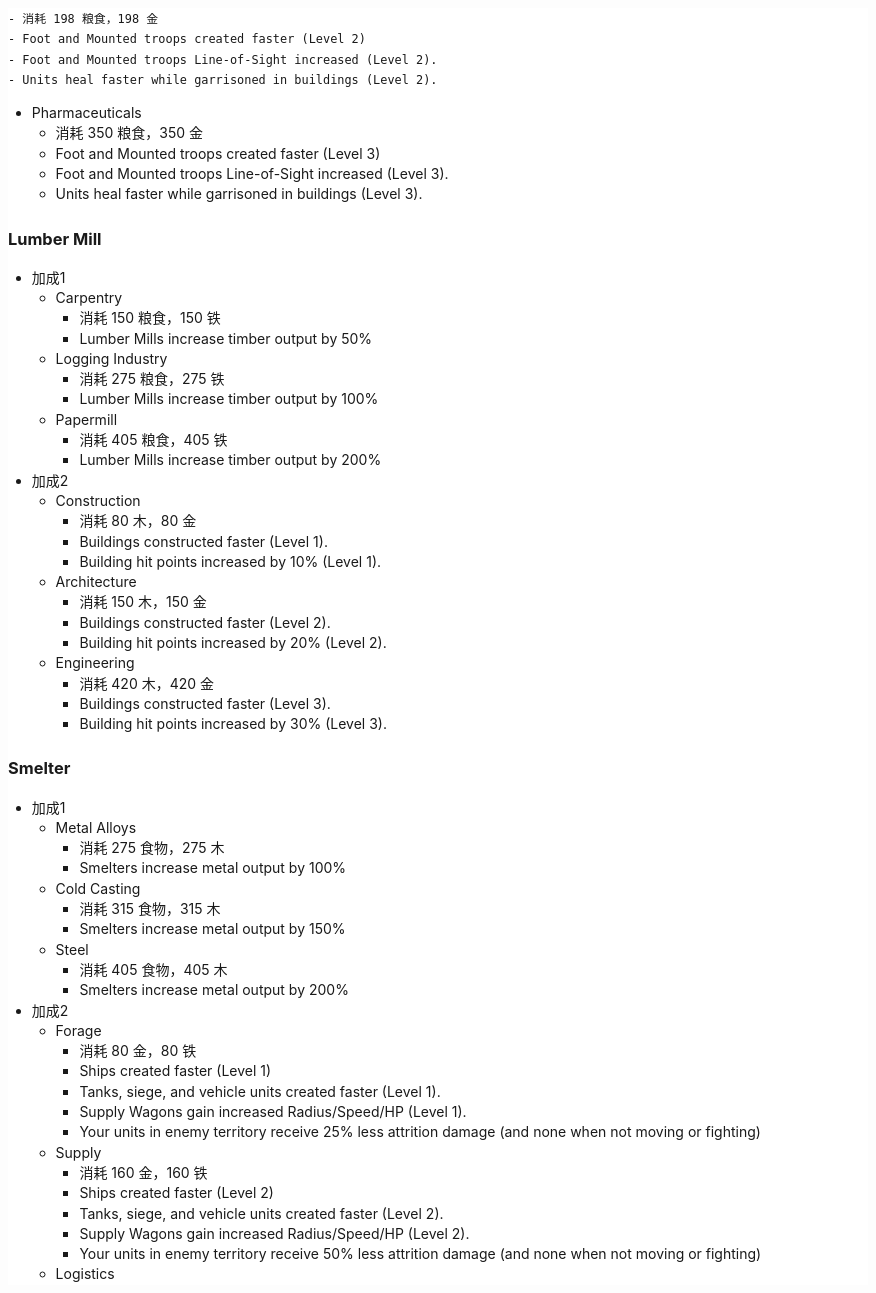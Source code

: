     - 消耗 198 粮食，198 金
    - Foot and Mounted troops created faster (Level 2)
    - Foot and Mounted troops Line-of-Sight increased (Level 2).
    - Units heal faster while garrisoned in buildings (Level 2).
  - Pharmaceuticals
    - 消耗 350 粮食，350 金
    - Foot and Mounted troops created faster (Level 3)
    - Foot and Mounted troops Line-of-Sight increased (Level 3).
    - Units heal faster while garrisoned in buildings (Level 3).

### Lumber Mill

- 加成1
  - Carpentry
    - 消耗 150 粮食，150 铁
    - Lumber Mills increase timber output by 50%
  - Logging Industry
    - 消耗 275 粮食，275 铁
    - Lumber Mills increase timber output by 100%
  - Papermill
    - 消耗 405 粮食，405 铁
    - Lumber Mills increase timber output by 200%
- 加成2
  - Construction
    - 消耗 80 木，80 金
    - Buildings constructed faster (Level 1).
    - Building hit points increased by 10% (Level 1).
  - Architecture
    - 消耗 150 木，150 金
    - Buildings constructed faster (Level 2).
    - Building hit points increased by 20% (Level 2).
  - Engineering
    - 消耗 420 木，420 金
    - Buildings constructed faster (Level 3).
    - Building hit points increased by 30% (Level 3).

### Smelter

- 加成1
  - Metal Alloys
    - 消耗 275 食物，275 木
    - Smelters increase metal output by 100%
  - Cold Casting
    - 消耗 315 食物，315 木
    - Smelters increase metal output by 150%
  - Steel
    - 消耗 405 食物，405 木
    - Smelters increase metal output by 200%
- 加成2
  - Forage
    - 消耗 80 金，80 铁
    - Ships created faster (Level 1)
    - Tanks, siege, and vehicle units created faster (Level 1).
    - Supply Wagons gain increased Radius/Speed/HP (Level 1).
    - Your units in enemy territory receive 25% less attrition damage (and none when not moving or fighting)
  - Supply
    - 消耗 160 金，160 铁
    - Ships created faster (Level 2)
    - Tanks, siege, and vehicle units created faster (Level 2).
    - Supply Wagons gain increased Radius/Speed/HP (Level 2).
    - Your units in enemy territory receive 50% less attrition damage (and none when not moving or fighting)
  - Logistics